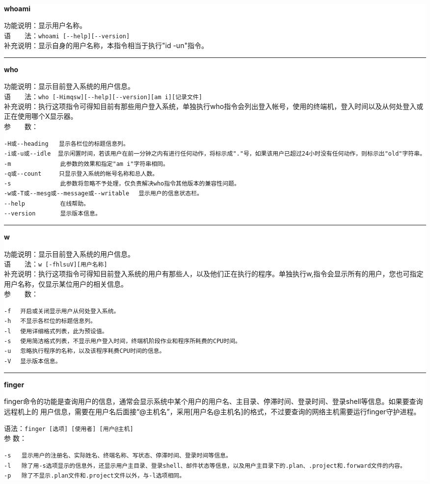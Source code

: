 
**whoami**

功能说明：显示用户名称。  
语　　法：`whoami [--help][--version]`  
补充说明：显示自身的用户名称，本指令相当于执行"id -un"指令。  

---

**who**

功能说明：显示目前登入系统的用户信息。  
语　　法：`who [-Himqsw][--help][--version][am i][记录文件]`  
补充说明：执行这项指令可得知目前有那些用户登入系统，单独执行who指令会列出登入帐号，使用的终端机，登入时间以及从何处登入或正在使用哪个X显示器。  
参　　数：

	-H或--heading   显示各栏位的标题信息列。
	-i或-u或--idle  显示闲置时间，若该用户在前一分钟之内有进行任何动作，将标示成"."号，如果该用户已超过24小时没有任何动作，则标示出"old"字符串。
	-m              此参数的效果和指定"am i"字符串相同。
	-q或--count     只显示登入系统的帐号名称和总人数。
	-s              此参数将忽略不予处理，仅负责解决who指令其他版本的兼容性问题。
	-w或-T或--mesg或--message或--writable 　显示用户的信息状态栏。
	--help          在线帮助。
	--version       显示版本信息。

---

**w**

功能说明：显示目前登入系统的用户信息。  
语　　法：`w [-fhlsuV][用户名称]`  
补充说明：执行这项指令可得知目前登入系统的用户有那些人，以及他们正在执行的程序。单独执行w,指令会显示所有的用户，您也可指定用户名称，仅显示某位用户的相关信息。  
参　　数：

	-f 　开启或关闭显示用户从何处登入系统。
	-h 　不显示各栏位的标题信息列。
	-l 　使用详细格式列表，此为预设值。
	-s 　使用简洁格式列表，不显示用户登入时间，终端机阶段作业和程序所耗费的CPU时间。
	-u 　忽略执行程序的名称，以及该程序耗费CPU时间的信息。
	-V 　显示版本信息。

---

**finger**

finger命令的功能是查询用户的信息，通常会显示系统中某个用户的用户名、主目录、停滞时间、登录时间、登录shell等信息。如果要查询远程机上的 用户信息，需要在用户名后面接“@主机名”，采用[用户名@主机名]的格式，不过要查询的网络主机需要运行finger守护进程。

语法：`finger [选项] [使用者] [用户@主机]`  
参   数：

	-s   显示用户的注册名、实际姓名、终端名称、写状态、停滞时间、登录时间等信息。
	-l   除了用-s选项显示的信息外，还显示用户主目录、登录shell、邮件状态等信息，以及用户主目录下的.plan、.project和.forward文件的内容。
	-p   除了不显示.plan文件和.project文件以外，与-l选项相同。

